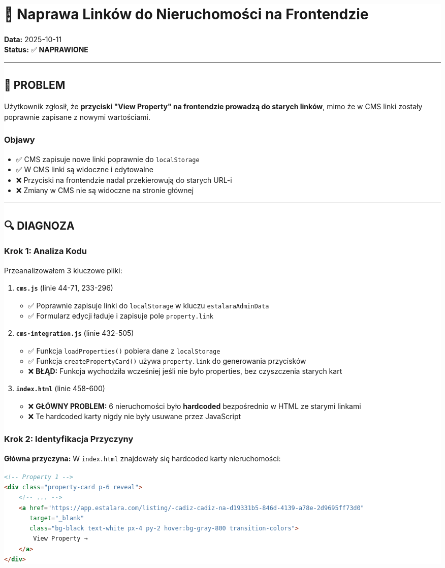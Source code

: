 # 🔧 Naprawa Linków do Nieruchomości na Frontendzie

**Data:** 2025-10-11  
**Status:** ✅ **NAPRAWIONE**

---

## 🐛 PROBLEM

Użytkownik zgłosił, że **przyciski "View Property" na frontendzie prowadzą do starych linków**, mimo że w CMS linki zostały poprawnie zapisane z nowymi wartościami.

### Objawy
- ✅ CMS zapisuje nowe linki poprawnie do `localStorage`
- ✅ W CMS linki są widoczne i edytowalne
- ❌ Przyciski na frontendzie nadal przekierowują do starych URL-i
- ❌ Zmiany w CMS nie są widoczne na stronie głównej

---

## 🔍 DIAGNOZA

### Krok 1: Analiza Kodu

Przeanalizowałem 3 kluczowe pliki:

1. **`cms.js`** (linie 44-71, 233-296)
   - ✅ Poprawnie zapisuje linki do `localStorage` w kluczu `estalaraAdminData`
   - ✅ Formularz edycji ładuje i zapisuje pole `property.link`

2. **`cms-integration.js`** (linie 432-505)
   - ✅ Funkcja `loadProperties()` pobiera dane z `localStorage`
   - ✅ Funkcja `createPropertyCard()` używa `property.link` do generowania przycisków
   - ❌ **BŁĄD:** Funkcja wychodziła wcześniej jeśli nie było properties, bez czyszczenia starych kart

3. **`index.html`** (linie 458-600)
   - ❌ **GŁÓWNY PROBLEM:** 6 nieruchomości było **hardcoded** bezpośrednio w HTML ze starymi linkami
   - ❌ Te hardcoded karty nigdy nie były usuwane przez JavaScript

### Krok 2: Identyfikacja Przyczyny

**Główna przyczyna:** W `index.html` znajdowały się hardcoded karty nieruchomości:

```html
<!-- Property 1 -->
<div class="property-card p-6 reveal">
    <!-- ... -->
    <a href="https://app.estalara.com/listing/-cadiz-cadiz-na-d19331b5-846d-4139-a78e-2d9695ff73d0" 
       target="_blank" 
       class="bg-black text-white px-4 py-2 hover:bg-gray-800 transition-colors">
        View Property →
    </a>
</div>
```
